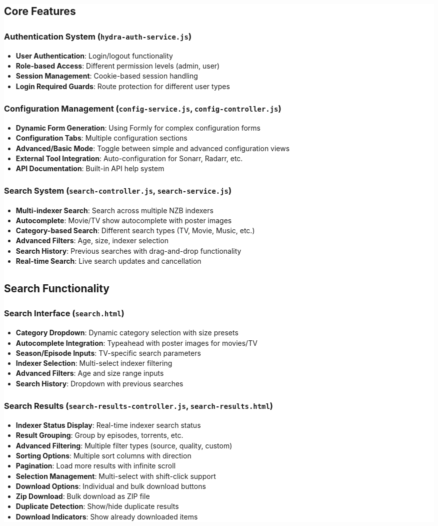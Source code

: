 ## Core Features

### Authentication System (`hydra-auth-service.js`)

- **User Authentication**: Login/logout functionality
- **Role-based Access**: Different permission levels (admin, user)
- **Session Management**: Cookie-based session handling
- **Login Required Guards**: Route protection for different user types

### Configuration Management (`config-service.js`, `config-controller.js`)

- **Dynamic Form Generation**: Using Formly for complex configuration forms
- **Configuration Tabs**: Multiple configuration sections
- **Advanced/Basic Mode**: Toggle between simple and advanced configuration views
- **External Tool Integration**: Auto-configuration for Sonarr, Radarr, etc.
- **API Documentation**: Built-in API help system

### Search System (`search-controller.js`, `search-service.js`)

- **Multi-indexer Search**: Search across multiple NZB indexers
- **Autocomplete**: Movie/TV show autocomplete with poster images
- **Category-based Search**: Different search types (TV, Movie, Music, etc.)
- **Advanced Filters**: Age, size, indexer selection
- **Search History**: Previous searches with drag-and-drop functionality
- **Real-time Search**: Live search updates and cancellation

## Search Functionality

### Search Interface (`search.html`)

- **Category Dropdown**: Dynamic category selection with size presets
- **Autocomplete Integration**: Typeahead with poster images for movies/TV
- **Season/Episode Inputs**: TV-specific search parameters
- **Indexer Selection**: Multi-select indexer filtering
- **Advanced Filters**: Age and size range inputs
- **Search History**: Dropdown with previous searches

### Search Results (`search-results-controller.js`, `search-results.html`)

- **Indexer Status Display**: Real-time indexer search status
- **Result Grouping**: Group by episodes, torrents, etc.
- **Advanced Filtering**: Multiple filter types (source, quality, custom)
- **Sorting Options**: Multiple sort columns with direction
- **Pagination**: Load more results with infinite scroll
- **Selection Management**: Multi-select with shift-click support
- **Download Options**: Individual and bulk download buttons
- **Zip Download**: Bulk download as ZIP file
- **Duplicate Detection**: Show/hide duplicate results
- **Download Indicators**: Show already downloaded items
